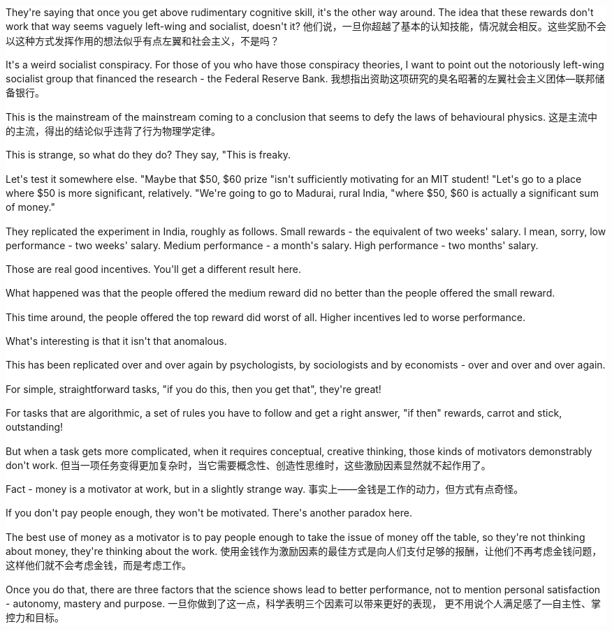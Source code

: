 They're saying that once you get above rudimentary cognitive skill, it's the other way around. The idea that these rewards don't work that way seems vaguely left-wing and socialist, doesn't it? 
他们说，一旦你超越了基本的认知技能，情况就会相反。这些奖励不会以这种方式发挥作用的想法似乎有点左翼和社会主义，不是吗？

It's a weird socialist conspiracy. For those of you who have those conspiracy theories,  I want to point out the notoriously left-wing socialist group  that financed the research -  the Federal Reserve Bank. 
我想指出资助这项研究的臭名昭著的左翼社会主义团体—联邦储备银行。

This is the mainstream of the mainstream coming to a conclusion that seems to defy the laws of behavioural physics. 
这是主流中的主流，得出的结论似乎违背了行为物理学定律。

This is strange, so what do they do? They say, "This is freaky. 

Let's test it somewhere else. "Maybe that $50, $60 prize  "isn't sufficiently motivating  for an MIT student! 
 "Let's go to a place where $50 is more significant, relatively. 
 "We're going to go to Madurai, rural India,  "where $50, $60 is actually  a significant sum of money." 

 They replicated the experiment in India, roughly as follows. 
 Small rewards -  the equivalent of two weeks' salary.
 I mean, sorry, low performance -  two weeks' salary. 
 Medium performance -  a month's salary. 
 High performance -  two months' salary. 

 Those are real good incentives. You'll get a different result here. 

 What happened was that the people offered the medium reward did no better than the people offered the small reward. 

This time around, the people offered  the top reward did worst of all. 
Higher incentives led  to worse performance. 

What's interesting is that it isn't that anomalous. 

This has been replicated over and over again by psychologists, by sociologists and by economists - over and over and over again. 

For simple, straightforward tasks,  "if you do this, then you get that", they're great! 

For tasks that are algorithmic, a set of rules you have to follow and get a right answer, "if then" rewards, carrot and stick, outstanding!  

But when a task gets more complicated, when it requires conceptual, 
creative thinking,  those kinds of motivators demonstrably don't work. 
但当一项任务变得更加复杂时，当它需要概念性、创造性思维时，这些激励因素显然就不起作用了。

Fact - money is a motivator at work, but in a slightly strange way. 
事实上——金钱是工作的动力，但方式有点奇怪。

If you don't pay people enough,  they won't be motivated.  There's another paradox here. 

The best use of money as a motivator is to pay people enough to take the issue of money off the table, so they're not thinking about money,  they're thinking about the work. 
使用金钱作为激励因素的最佳方式是向人们支付足够的报酬，让他们不再考虑金钱问题，这样他们就不会考虑金钱，而是考虑工作。

Once you do that, there are three factors that the science shows lead to better performance, not to mention personal satisfaction -  autonomy, mastery and purpose. 
一旦你做到了这一点，科学表明三个因素可以带来更好的表现，
更不用说个人满足感了—自主性、掌控力和目标。
